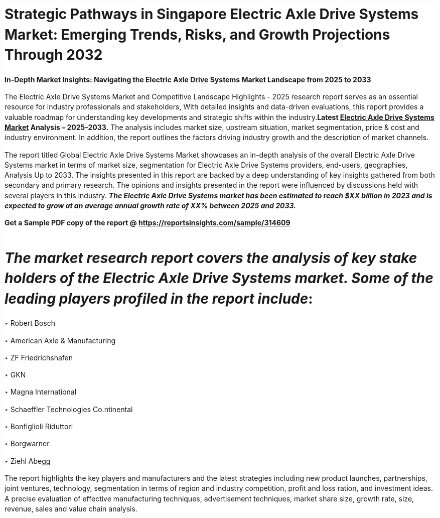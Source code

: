 # Strategic Pathways in Singapore Electric Axle Drive Systems Market: Emerging Trends, Risks, and Growth Projections Through 2032

<strong>In-Depth Market Insights: Navigating the Electric Axle Drive Systems Market Landscape from 2025 to 2033</strong></p>

The Electric Axle Drive Systems Market and Competitive Landscape Highlights - 2025 research report serves as an essential resource for industry professionals and stakeholders, With detailed insights and data-driven evaluations, this report provides a valuable roadmap for understanding key developments and strategic shifts within the industry.<strong>Latest <a href=https://www.reportsinsights.com/sample/314609>Electric Axle Drive Systems Market</a> Analysis – 2025-2033.</strong>  The analysis includes market size, upstream situation, market segmentation, price & cost and industry environment. In addition, the report outlines the factors driving industry growth and the description of market channels.

The report titled Global Electric Axle Drive Systems Market showcases an in-depth analysis of the overall Electric Axle Drive Systems market in terms of market size, segmentation for Electric Axle Drive Systems providers, end-users, geographies, Analysis Up to 2033. The insights presented in this report are backed by a deep understanding of key insights gathered from both secondary and primary research. The opinions and insights presented in the report were influenced by discussions held with several players in this industry. <strong><em>The Electric Axle Drive Systems market has been estimated to reach $XX billion in 2023 and is expected to grow at an average annual growth rate of XX% between 2025 and 2033.</em></strong>

<strong>Get a Sample PDF copy of the report @ <a href=https://reportsinsights.com/sample/314609>https://reportsinsights.com/sample/314609</a></strong>

# <strong><em>The market research report covers the analysis of key stake holders of the Electric Axle Drive Systems market. Some of the leading players profiled in the report include</em></strong>: 

‣ Robert Bosch

‣ American Axle & Manufacturing

‣ ZF Friedrichshafen

‣ GKN

‣ Magna International

‣ Schaeffler Technologies
 Co.ntinental

‣ Bonfiglioli Riduttori

‣ Borgwarner

‣ Ziehl Abegg

The report highlights the key players and manufacturers and the latest strategies including new product launches, partnerships, joint ventures, technology, segmentation in terms of region and industry competition, profit and loss ration, and investment ideas. A precise evaluation of effective manufacturing techniques, advertisement techniques, market share size, growth rate, size, revenue, sales and value chain analysis.
